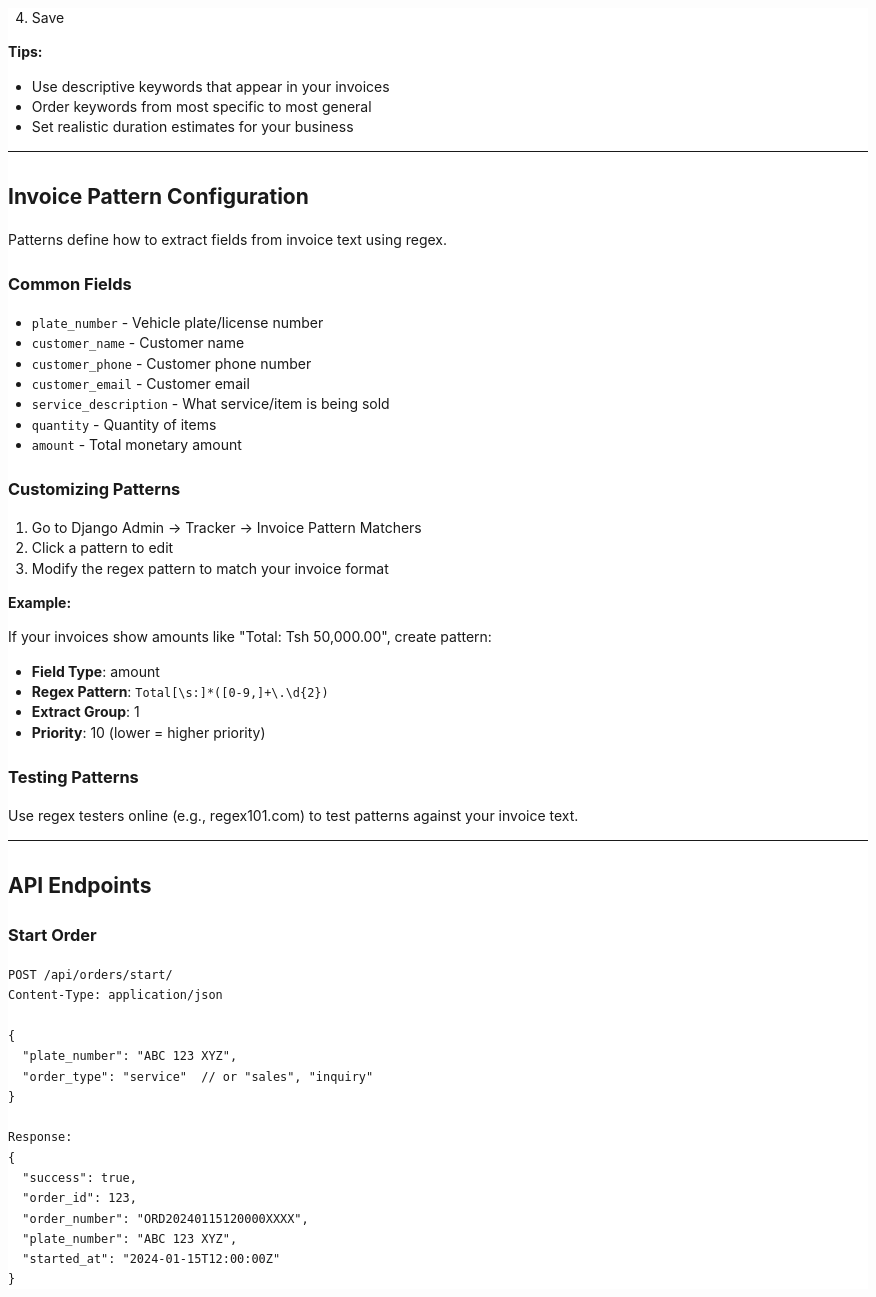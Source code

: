 4. Save

**Tips:**
- Use descriptive keywords that appear in your invoices
- Order keywords from most specific to most general
- Set realistic duration estimates for your business

---

## Invoice Pattern Configuration

Patterns define how to extract fields from invoice text using regex.

### Common Fields

- `plate_number` - Vehicle plate/license number
- `customer_name` - Customer name
- `customer_phone` - Customer phone number
- `customer_email` - Customer email
- `service_description` - What service/item is being sold
- `quantity` - Quantity of items
- `amount` - Total monetary amount

### Customizing Patterns

1. Go to Django Admin → Tracker → Invoice Pattern Matchers
2. Click a pattern to edit
3. Modify the regex pattern to match your invoice format

**Example:**

If your invoices show amounts like "Total: Tsh 50,000.00", create pattern:

- **Field Type**: amount
- **Regex Pattern**: `Total[\s:]*([0-9,]+\.\d{2})`
- **Extract Group**: 1
- **Priority**: 10 (lower = higher priority)

### Testing Patterns

Use regex testers online (e.g., regex101.com) to test patterns against your invoice text.

---

## API Endpoints

### Start Order

```
POST /api/orders/start/
Content-Type: application/json

{
  "plate_number": "ABC 123 XYZ",
  "order_type": "service"  // or "sales", "inquiry"
}

Response:
{
  "success": true,
  "order_id": 123,
  "order_number": "ORD20240115120000XXXX",
  "plate_number": "ABC 123 XYZ",
  "started_at": "2024-01-15T12:00:00Z"
}
```
